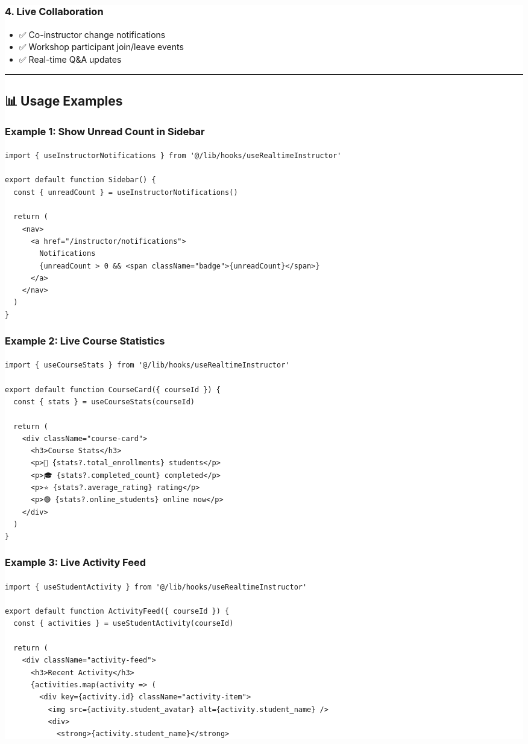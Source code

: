 ### 4. Live Collaboration
- ✅ Co-instructor change notifications
- ✅ Workshop participant join/leave events
- ✅ Real-time Q&A updates

---

## 📊 Usage Examples

### Example 1: Show Unread Count in Sidebar

```tsx
import { useInstructorNotifications } from '@/lib/hooks/useRealtimeInstructor'

export default function Sidebar() {
  const { unreadCount } = useInstructorNotifications()

  return (
    <nav>
      <a href="/instructor/notifications">
        Notifications
        {unreadCount > 0 && <span className="badge">{unreadCount}</span>}
      </a>
    </nav>
  )
}
```

### Example 2: Live Course Statistics

```tsx
import { useCourseStats } from '@/lib/hooks/useRealtimeInstructor'

export default function CourseCard({ courseId }) {
  const { stats } = useCourseStats(courseId)

  return (
    <div className="course-card">
      <h3>Course Stats</h3>
      <p>👥 {stats?.total_enrollments} students</p>
      <p>🎓 {stats?.completed_count} completed</p>
      <p>⭐ {stats?.average_rating} rating</p>
      <p>🟢 {stats?.online_students} online now</p>
    </div>
  )
}
```

### Example 3: Live Activity Feed

```tsx
import { useStudentActivity } from '@/lib/hooks/useRealtimeInstructor'

export default function ActivityFeed({ courseId }) {
  const { activities } = useStudentActivity(courseId)

  return (
    <div className="activity-feed">
      <h3>Recent Activity</h3>
      {activities.map(activity => (
        <div key={activity.id} className="activity-item">
          <img src={activity.student_avatar} alt={activity.student_name} />
          <div>
            <strong>{activity.student_name}</strong>
```